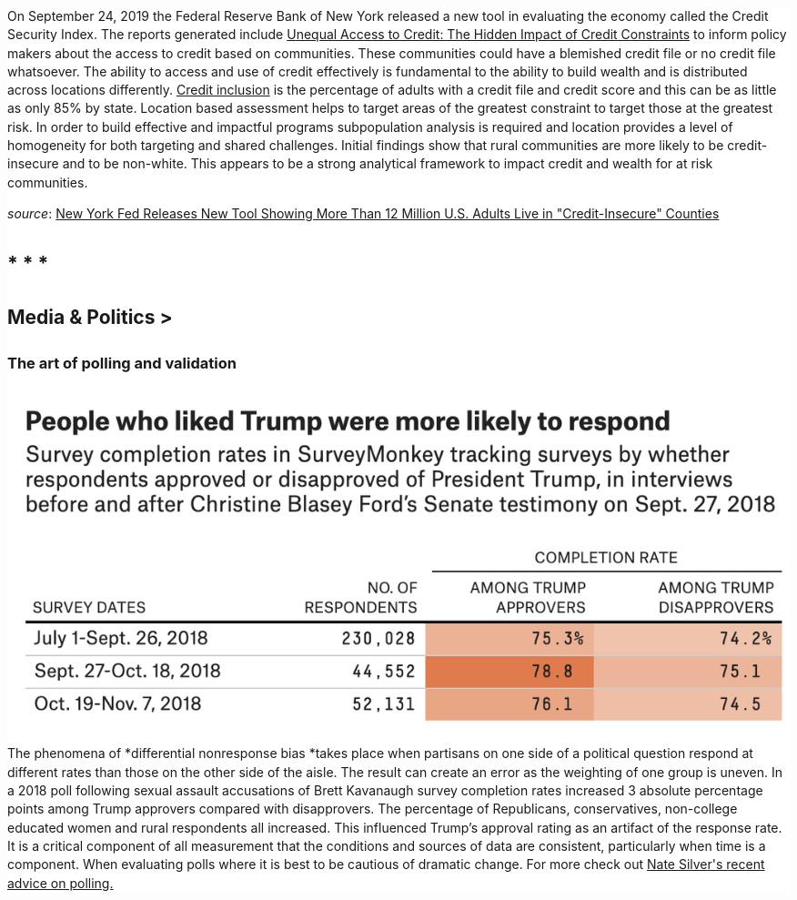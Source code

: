 On September 24, 2019 the Federal Reserve Bank of New York released a new tool in evaluating the economy called the Credit Security Index. The reports generated include [Unequal Access to Credit: The Hidden Impact of Credit Constraints](https://www.newyorkfed.org/outreach-and-education/community-development/unequal-access-to-credit-hidden-impact-credit-constraints) to inform policy makers about the access to credit based on communities. These communities could have a blemished credit file or no credit file whatsoever. The ability to access and use of credit effectively is fundamental to the ability to build wealth and is distributed across locations differently. [Credit inclusion](https://www.newyorkfed.org/data-and-statistics/data-visualization/community-credit-profiles/index.html#inclusion/credit_participation/Pct_Pop_NOT_in_CE) is the percentage of adults with a credit file and credit score and this can be as little as only 85% by state. Location based assessment helps to target areas of the greatest constraint to target those at the greatest risk. In order to build effective and impactful programs subpopulation analysis is required and location provides a level of homogeneity for both targeting and shared challenges. Initial findings show that rural communities are more likely to be credit-insecure and to be non-white. This appears to be a strong analytical framework to impact credit and wealth for at risk communities. 

*source*: [New York Fed Releases New Tool Showing More Than 12 Million U.S. Adults Live in "Credit-Insecure" Counties](https://www.newyorkfed.org/newsevents/news/regional_outreach/2019/20190924) 

## * * *


## Media & Politics >

### The art of polling and validation

![image alt text](image_3.png)

The phenomena of *differential nonresponse bias *takes place when partisans on one side of a political question respond at different rates than those on the other side of the aisle. The result can create an error as the weighting of one group is uneven. In a 2018 poll following sexual assault accusations of Brett Kavanaugh survey completion rates increased 3 absolute percentage points among Trump approvers compared with disapprovers. The percentage of Republicans, conservatives, non-college educated women and rural respondents all increased. This influenced Trump’s approval rating as an artifact of the response rate. It is a critical component of all measurement that the conditions and sources of data are consistent, particularly when time is a component. When evaluating polls where it is best to be cautious of dramatic change. For more check out [Nate Silver's recent advice on polling. ](https://fivethirtyeight.com/features/how-to-handle-an-outlier-poll/)

